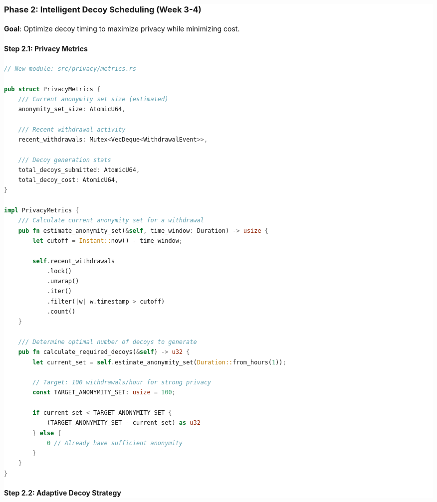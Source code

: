 ### Phase 2: Intelligent Decoy Scheduling (Week 3-4)

**Goal**: Optimize decoy timing to maximize privacy while minimizing cost.

#### Step 2.1: Privacy Metrics

```rust
// New module: src/privacy/metrics.rs

pub struct PrivacyMetrics {
    /// Current anonymity set size (estimated)
    anonymity_set_size: AtomicU64,

    /// Recent withdrawal activity
    recent_withdrawals: Mutex<VecDeque<WithdrawalEvent>>,

    /// Decoy generation stats
    total_decoys_submitted: AtomicU64,
    total_decoy_cost: AtomicU64,
}

impl PrivacyMetrics {
    /// Calculate current anonymity set for a withdrawal
    pub fn estimate_anonymity_set(&self, time_window: Duration) -> usize {
        let cutoff = Instant::now() - time_window;

        self.recent_withdrawals
            .lock()
            .unwrap()
            .iter()
            .filter(|w| w.timestamp > cutoff)
            .count()
    }

    /// Determine optimal number of decoys to generate
    pub fn calculate_required_decoys(&self) -> u32 {
        let current_set = self.estimate_anonymity_set(Duration::from_hours(1));

        // Target: 100 withdrawals/hour for strong privacy
        const TARGET_ANONYMITY_SET: usize = 100;

        if current_set < TARGET_ANONYMITY_SET {
            (TARGET_ANONYMITY_SET - current_set) as u32
        } else {
            0 // Already have sufficient anonymity
        }
    }
}
```

#### Step 2.2: Adaptive Decoy Strategy

